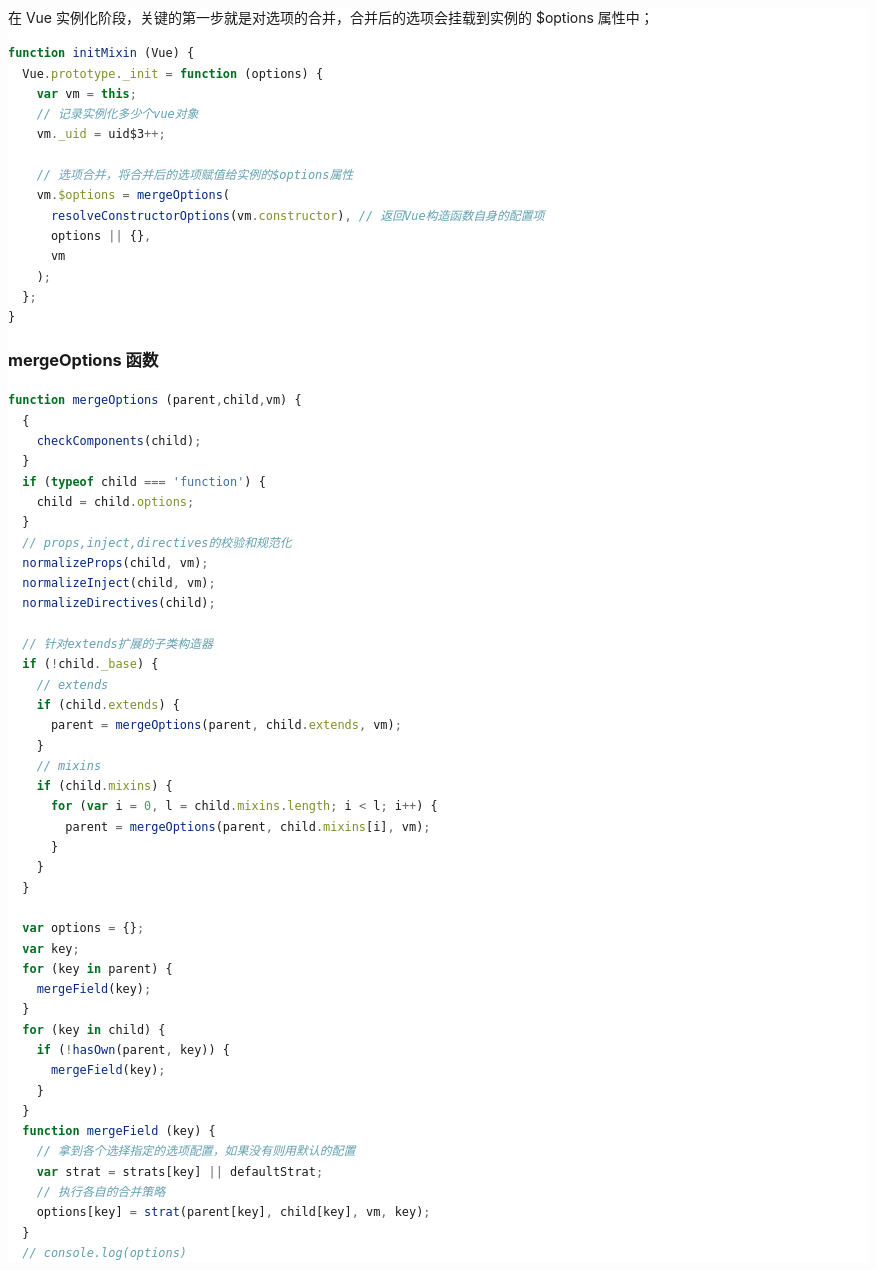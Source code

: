 在 Vue 实例化阶段，关键的第一步就是对选项的合并，合并后的选项会挂载到实例的 $options 属性中；

```javascript
function initMixin (Vue) {
  Vue.prototype._init = function (options) {
    var vm = this;
    // 记录实例化多少个vue对象
    vm._uid = uid$3++;

    // 选项合并，将合并后的选项赋值给实例的$options属性
    vm.$options = mergeOptions(
      resolveConstructorOptions(vm.constructor), // 返回Vue构造函数自身的配置项
      options || {},
      vm
    );
  };
}
```

### mergeOptions 函数

```javascript
function mergeOptions (parent,child,vm) {
  {
    checkComponents(child);
  }
  if (typeof child === 'function') {
    child = child.options;
  }
  // props,inject,directives的校验和规范化
  normalizeProps(child, vm);
  normalizeInject(child, vm);
  normalizeDirectives(child);

  // 针对extends扩展的子类构造器
  if (!child._base) {
    // extends
    if (child.extends) {
      parent = mergeOptions(parent, child.extends, vm);
    }
    // mixins
    if (child.mixins) {
      for (var i = 0, l = child.mixins.length; i < l; i++) {
        parent = mergeOptions(parent, child.mixins[i], vm);
      }
    }
  }

  var options = {};
  var key;
  for (key in parent) {
    mergeField(key);
  }
  for (key in child) {
    if (!hasOwn(parent, key)) {
      mergeField(key);
    }
  }
  function mergeField (key) {
    // 拿到各个选择指定的选项配置，如果没有则用默认的配置
    var strat = strats[key] || defaultStrat;
    // 执行各自的合并策略
    options[key] = strat(parent[key], child[key], vm, key);
  }
  // console.log(options)
```